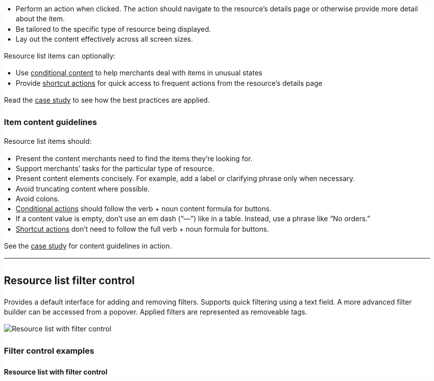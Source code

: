 - Perform an action when clicked. The action should navigate to the resource’s details page or otherwise provide more detail about the item.
- Be tailored to the specific type of resource being displayed.
- Lay out the content effectively across all screen sizes.

Resource list items can optionally:

- Use [conditional content](#study-custom-item-conditional-content) to help merchants deal with items in unusual states
- Provide [shortcut actions](#study-custom-item-shortcut-actions) for quick access to frequent actions from the resource’s details page

Read the [case study](#study-custom-item) to see how the best practices are applied.

<a name="subcomponent-item-content-guidelines"></a>

### Item content guidelines

Resource list items should:

- Present the content merchants need to find the items they’re looking for.
- Support merchants’ tasks for the particular type of resource.
- Present content elements concisely. For example, add a label or clarifying phrase only when necessary.
- Avoid truncating content where possible.
- Avoid colons.
- [Conditional actions](#study-custom-item-conditional-content) should follow the verb + noun content formula for buttons.
- If a content value is empty, don’t use an em dash (“—”) like in a table. Instead, use a phrase like “No orders.”
- [Shortcut actions](#study-custom-item-shortcut-actions) don’t need to follow the full verb + noun formula for buttons.

See the [case study](#study-custom-item) for content guidelines in action.

---

<a name="subcomponent-filter-control"></a>

## Resource list filter control

Provides a default interface for adding and removing filters. Supports quick filtering using a text field. A more advanced filter builder can be accessed from a popover. Applied filters are represented as removeable tags.

<div class="TypeContainerImage TypeContainerImage--PageBackground">

![Resource list with filter control](/public_images/resource-list/filter-control-anatomy@2x.png)

</div>

<a name="subcomponent-filter-control-examples"></a>

### Filter control examples

#### Resource list with filter control
